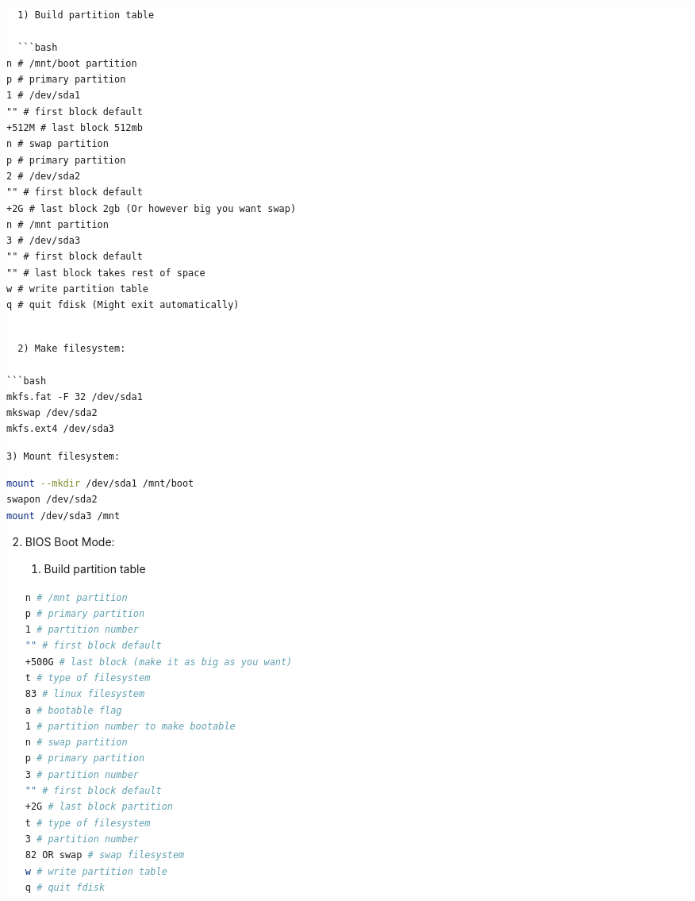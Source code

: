 	  1) Build partition table
  
      ```bash
    n # /mnt/boot partition
    p # primary partition
    1 # /dev/sda1
    "" # first block default
    +512M # last block 512mb
    n # swap partition
    p # primary partition
    2 # /dev/sda2
    "" # first block default
    +2G # last block 2gb (Or however big you want swap)
    n # /mnt partition
    3 # /dev/sda3
    "" # first block default
    "" # last block takes rest of space
    w # write partition table
    q # quit fdisk (Might exit automatically)
   ```

     2) Make filesystem:

   ```bash
   mkfs.fat -F 32 /dev/sda1
   mkswap /dev/sda2
   mkfs.ext4 /dev/sda3
   ```

	3) Mount filesystem:  

   ```bash
   mount --mkdir /dev/sda1 /mnt/boot
   swapon /dev/sda2
   mount /dev/sda3 /mnt
   ```

2. BIOS Boot Mode:  

	1) Build partition table  

	```bash
	n # /mnt partition
	p # primary partition
	1 # partition number
	"" # first block default
	+500G # last block (make it as big as you want)
	t # type of filesystem
	83 # linux filesystem
	a # bootable flag
	1 # partition number to make bootable
	n # swap partition
	p # primary partition
	3 # partition number
	"" # first block default
	+2G # last block partition
	t # type of filesystem
	3 # partition number
	82 OR swap # swap filesystem
	w # write partition table
	q # quit fdisk
	```
